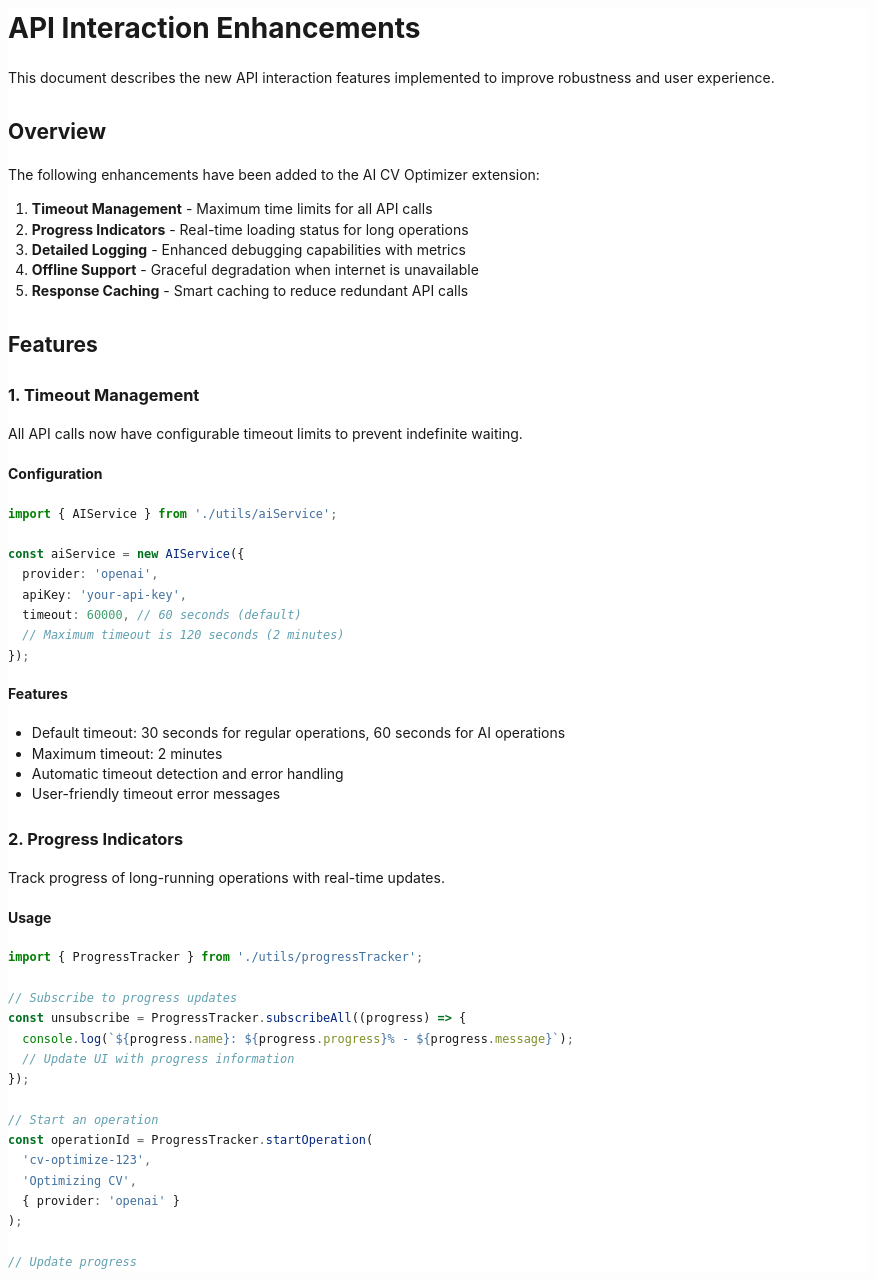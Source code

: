 # API Interaction Enhancements

This document describes the new API interaction features implemented to improve robustness and user experience.

## Overview

The following enhancements have been added to the AI CV Optimizer extension:

1. **Timeout Management** - Maximum time limits for all API calls
2. **Progress Indicators** - Real-time loading status for long operations
3. **Detailed Logging** - Enhanced debugging capabilities with metrics
4. **Offline Support** - Graceful degradation when internet is unavailable
5. **Response Caching** - Smart caching to reduce redundant API calls

## Features

### 1. Timeout Management

All API calls now have configurable timeout limits to prevent indefinite waiting.

#### Configuration

```typescript
import { AIService } from './utils/aiService';

const aiService = new AIService({
  provider: 'openai',
  apiKey: 'your-api-key',
  timeout: 60000, // 60 seconds (default)
  // Maximum timeout is 120 seconds (2 minutes)
});
```

#### Features

- Default timeout: 30 seconds for regular operations, 60 seconds for AI operations
- Maximum timeout: 2 minutes
- Automatic timeout detection and error handling
- User-friendly timeout error messages

### 2. Progress Indicators

Track progress of long-running operations with real-time updates.

#### Usage

```typescript
import { ProgressTracker } from './utils/progressTracker';

// Subscribe to progress updates
const unsubscribe = ProgressTracker.subscribeAll((progress) => {
  console.log(`${progress.name}: ${progress.progress}% - ${progress.message}`);
  // Update UI with progress information
});

// Start an operation
const operationId = ProgressTracker.startOperation(
  'cv-optimize-123',
  'Optimizing CV',
  { provider: 'openai' }
);

// Update progress
```